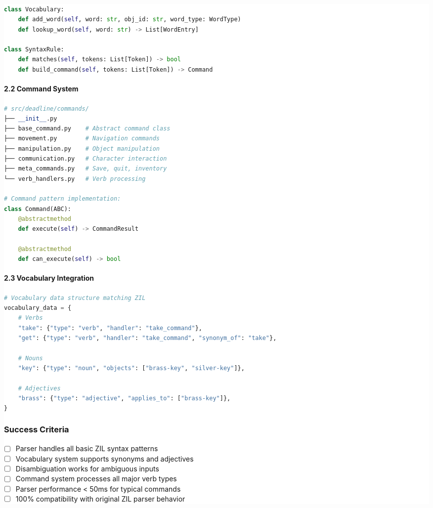 ```python
class Vocabulary:
    def add_word(self, word: str, obj_id: str, word_type: WordType)
    def lookup_word(self, word: str) -> List[WordEntry]
    
class SyntaxRule:
    def matches(self, tokens: List[Token]) -> bool
    def build_command(self, tokens: List[Token]) -> Command
```

#### 2.2 Command System
```python
# src/deadline/commands/
├── __init__.py
├── base_command.py    # Abstract command class
├── movement.py        # Navigation commands
├── manipulation.py    # Object manipulation
├── communication.py   # Character interaction
├── meta_commands.py   # Save, quit, inventory
└── verb_handlers.py   # Verb processing

# Command pattern implementation:
class Command(ABC):
    @abstractmethod
    def execute(self) -> CommandResult
    
    @abstractmethod
    def can_execute(self) -> bool
```

#### 2.3 Vocabulary Integration
```python
# Vocabulary data structure matching ZIL
vocabulary_data = {
    # Verbs
    "take": {"type": "verb", "handler": "take_command"},
    "get": {"type": "verb", "handler": "take_command", "synonym_of": "take"},
    
    # Nouns  
    "key": {"type": "noun", "objects": ["brass-key", "silver-key"]},
    
    # Adjectives
    "brass": {"type": "adjective", "applies_to": ["brass-key"]},
}
```

### Success Criteria
- [ ] Parser handles all basic ZIL syntax patterns
- [ ] Vocabulary system supports synonyms and adjectives
- [ ] Disambiguation works for ambiguous inputs
- [ ] Command system processes all major verb types
- [ ] Parser performance < 50ms for typical commands
- [ ] 100% compatibility with original ZIL parser behavior
